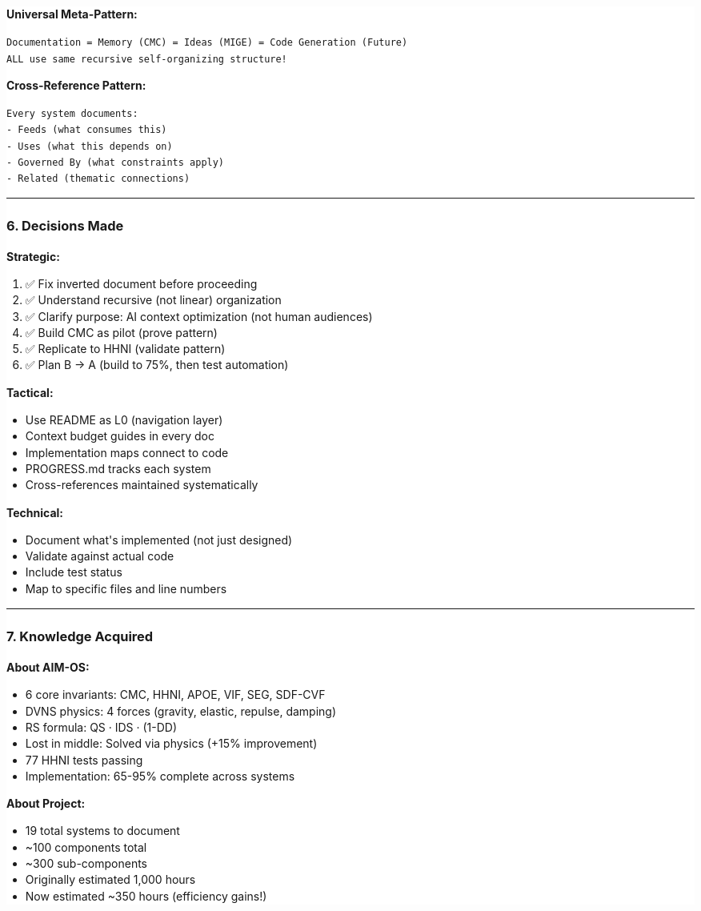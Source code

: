 **Universal Meta-Pattern:**
```
Documentation = Memory (CMC) = Ideas (MIGE) = Code Generation (Future)
ALL use same recursive self-organizing structure!
```

**Cross-Reference Pattern:**
```
Every system documents:
- Feeds (what consumes this)
- Uses (what this depends on)
- Governed By (what constraints apply)
- Related (thematic connections)
```

---

### **6. Decisions Made**

**Strategic:**
1. ✅ Fix inverted document before proceeding
2. ✅ Understand recursive (not linear) organization
3. ✅ Clarify purpose: AI context optimization (not human audiences)
4. ✅ Build CMC as pilot (prove pattern)
5. ✅ Replicate to HHNI (validate pattern)
6. ✅ Plan B → A (build to 75%, then test automation)

**Tactical:**
- Use README as L0 (navigation layer)
- Context budget guides in every doc
- Implementation maps connect to code
- PROGRESS.md tracks each system
- Cross-references maintained systematically

**Technical:**
- Document what's implemented (not just designed)
- Validate against actual code
- Include test status
- Map to specific files and line numbers

---

### **7. Knowledge Acquired**

**About AIM-OS:**
- 6 core invariants: CMC, HHNI, APOE, VIF, SEG, SDF-CVF
- DVNS physics: 4 forces (gravity, elastic, repulse, damping)
- RS formula: QS · IDS · (1-DD)
- Lost in middle: Solved via physics (+15% improvement)
- 77 HHNI tests passing
- Implementation: 65-95% complete across systems

**About Project:**
- 19 total systems to document
- ~100 components total
- ~300 sub-components
- Originally estimated 1,000 hours
- Now estimated ~350 hours (efficiency gains!)
